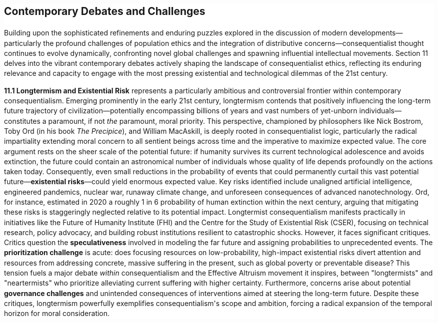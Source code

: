 ## Contemporary Debates and Challenges

Building upon the sophisticated refinements and enduring puzzles explored in the discussion of modern developments—particularly the profound challenges of population ethics and the integration of distributive concerns—consequentialist thought continues to evolve dynamically, confronting novel global challenges and spawning influential intellectual movements. Section 11 delves into the vibrant contemporary debates actively shaping the landscape of consequentialist ethics, reflecting its enduring relevance and capacity to engage with the most pressing existential and technological dilemmas of the 21st century.

**11.1 Longtermism and Existential Risk** represents a particularly ambitious and controversial frontier within contemporary consequentialism. Emerging prominently in the early 21st century, longtermism contends that positively influencing the long-term future trajectory of civilization—potentially encompassing billions of years and vast numbers of yet-unborn individuals—constitutes a paramount, if not *the* paramount, moral priority. This perspective, championed by philosophers like Nick Bostrom, Toby Ord (in his book *The Precipice*), and William MacAskill, is deeply rooted in consequentialist logic, particularly the radical impartiality extending moral concern to all sentient beings across time and the imperative to maximize expected value. The core argument rests on the sheer scale of the potential future: if humanity survives its current technological adolescence and avoids extinction, the future could contain an astronomical number of individuals whose quality of life depends profoundly on the actions taken today. Consequently, even small reductions in the probability of events that could permanently curtail this vast potential future—**existential risks**—could yield enormous expected value. Key risks identified include unaligned artificial intelligence, engineered pandemics, nuclear war, runaway climate change, and unforeseen consequences of advanced nanotechnology. Ord, for instance, estimated in 2020 a roughly 1 in 6 probability of human extinction within the next century, arguing that mitigating these risks is staggeringly neglected relative to its potential impact. Longtermist consequentialism manifests practically in initiatives like the Future of Humanity Institute (FHI) and the Centre for the Study of Existential Risk (CSER), focusing on technical research, policy advocacy, and building robust institutions resilient to catastrophic shocks. However, it faces significant critiques. Critics question the **speculativeness** involved in modeling the far future and assigning probabilities to unprecedented events. The **prioritization challenge** is acute: does focusing resources on low-probability, high-impact existential risks divert attention and resources from addressing concrete, massive suffering in the present, such as global poverty or preventable disease? This tension fuels a major debate *within* consequentialism and the Effective Altruism movement it inspires, between "longtermists" and "neartermists" who prioritize alleviating current suffering with higher certainty. Furthermore, concerns arise about potential **governance challenges** and unintended consequences of interventions aimed at steering the long-term future. Despite these critiques, longtermism powerfully exemplifies consequentialism's scope and ambition, forcing a radical expansion of the temporal horizon for moral consideration.

